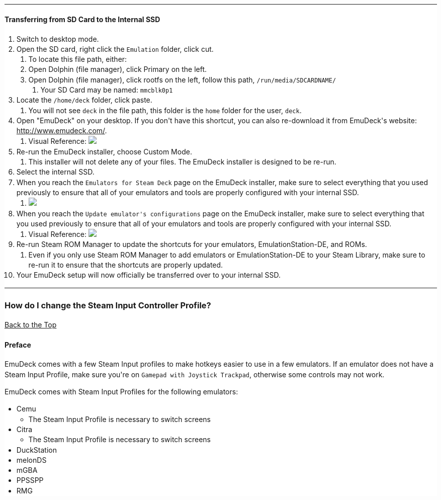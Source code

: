 ***

#### Transferring from SD Card to the Internal SSD

1. Switch to desktop mode.
2. Open the SD card, right click the `Emulation` folder, click cut. 
   1. To locate this file path, either: 
   2. Open Dolphin (file manager), click Primary on the left.
   3. Open Dolphin (file manager), click rootfs on the left, follow this path, `/run/media/SDCARDNAME/`
      1. Your SD Card may be named: `mmcblk0p1`
2. Locate the `/home/deck` folder, click paste.
   1. You will not see `deck` in the file path, this folder is the `home` folder for the user, `deck`.
4. Open "EmuDeck" on your desktop. If you don't have this shortcut, you can also re-download it from EmuDeck's website: http://www.emudeck.com/.
   1. Visual Reference: <img src="https://user-images.githubusercontent.com/108900299/196099299-afb63d83-5434-4822-bd6c-8d93d76cadcf.png" height="60"> 
5. Re-run the EmuDeck installer, choose Custom Mode. 
   1. This installer will not delete any of your files. The EmuDeck installer is designed to be re-run.
6. Select the internal SSD. 
7. When you reach the `Emulators for Steam Deck` page on the EmuDeck installer, make sure to select everything that you used previously to ensure that all of your emulators and tools are properly configured with your internal SSD. 
   1. <img src="https://user-images.githubusercontent.com/108900299/219220123-0e911910-883d-4a2b-b46d-73b55378636a.png" height="300">
8. When you reach the `Update emulator's configurations` page on the EmuDeck installer, make sure to select everything that you used previously to ensure that all of your emulators and tools are properly configured with your internal SSD. 
   1. Visual Reference: <img src="https://user-images.githubusercontent.com/108900299/208755070-937a5ced-b6d9-4a3e-92fe-142c63acd272.png" height="300">
9. Re-run Steam ROM Manager to update the shortcuts for your emulators, EmulationStation-DE, and ROMs.
   1. Even if you only use Steam ROM Manager to add emulators or EmulationStation-DE to your Steam Library, make sure to re-run it to ensure that the shortcuts are properly updated. 
10. Your EmuDeck setup will now officially be transferred over to your internal SSD. 

***

### How do I change the Steam Input Controller Profile?
[Back to the Top](#frequently-asked-questions-table-of-contents)

#### Preface 

EmuDeck comes with a few Steam Input profiles to make hotkeys easier to use in a few emulators. If an emulator does not have a Steam Input Profile, make sure you're on `Gamepad with Joystick Trackpad`, otherwise some controls may not work.

EmuDeck comes with Steam Input Profiles for the following emulators:

* Cemu
  * The Steam Input Profile is necessary to switch screens
* Citra
  * The Steam Input Profile is necessary to switch screens
* DuckStation
* melonDS
* mGBA
* PPSSPP
* RMG
